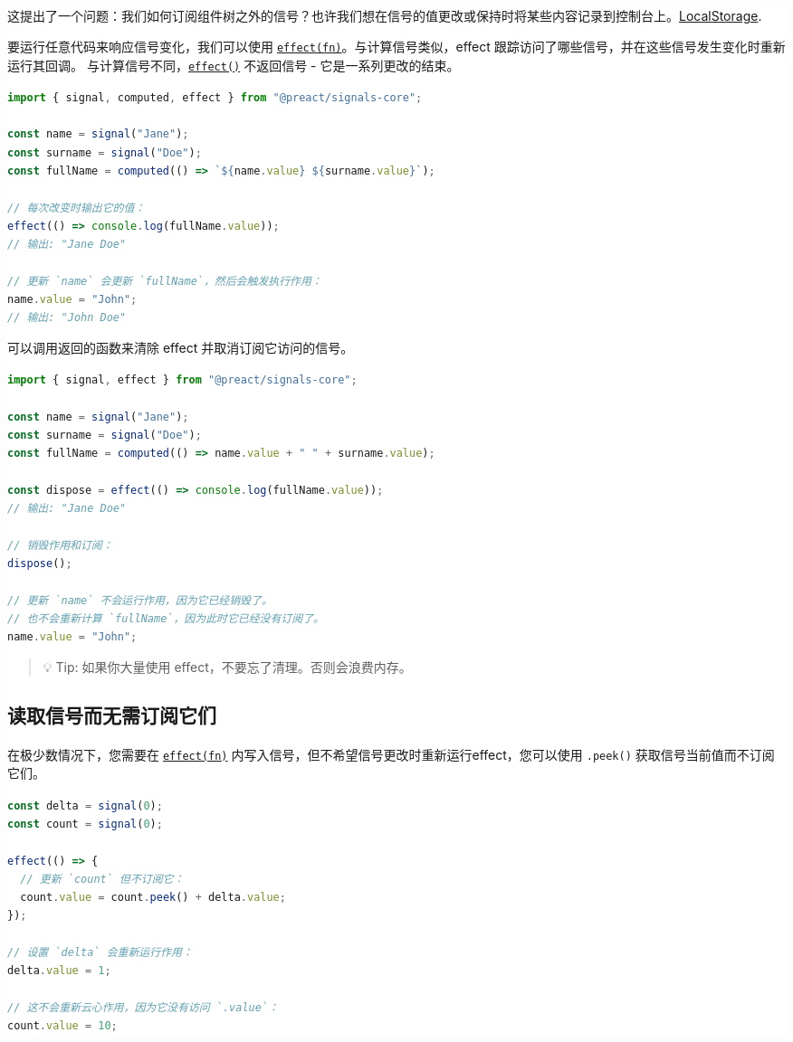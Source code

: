 这提出了一个问题：我们如何订阅组件树之外的信号？也许我们想在信号的值更改或保持时将某些内容记录到控制台上。[LocalStorage](https://developer.mozilla.org/en-US/docs/Web/API/Window/localStorage).

要运行任意代码来响应信号变化，我们可以使用 [`effect(fn)`](#effectfn)。与计算信号类似，effect 跟踪访问了哪些信号，并在这些信号发生变化时重新运行其回调。 与计算信号不同，[`effect()`](#effectfn) 不返回信号 - 它是一系列更改的结束。

```js
import { signal, computed, effect } from "@preact/signals-core";

const name = signal("Jane");
const surname = signal("Doe");
const fullName = computed(() => `${name.value} ${surname.value}`);

// 每次改变时输出它的值：
effect(() => console.log(fullName.value));
// 输出: "Jane Doe"

// 更新 `name` 会更新 `fullName`，然后会触发执行作用：
name.value = "John";
// 输出: "John Doe"
```

可以调用返回的函数来清除 effect 并取消订阅它访问的信号。

```js
import { signal, effect } from "@preact/signals-core";

const name = signal("Jane");
const surname = signal("Doe");
const fullName = computed(() => name.value + " " + surname.value);

const dispose = effect(() => console.log(fullName.value));
// 输出: "Jane Doe"

// 销毁作用和订阅：
dispose();

// 更新 `name` 不会运行作用，因为它已经销毁了。
// 也不会重新计算 `fullName`，因为此时它已经没有订阅了。
name.value = "John";
```

> :bulb: Tip: 如果你大量使用 effect，不要忘了清理。否则会浪费内存。


## 读取信号而无需订阅它们

在极少数情况下，您需要在 [`effect(fn)`](#effectfn) 内写入信号，但不希望信号更改时重新运行effect，您可以使用 `.peek()` 获取信号当前值而不订阅它们。

```js
const delta = signal(0);
const count = signal(0);

effect(() => {
  // 更新 `count` 但不订阅它：
  count.value = count.peek() + delta.value;
});

// 设置 `delta` 会重新运行作用：
delta.value = 1;

// 这不会重新云心作用，因为它没有访问 `.value`：
count.value = 10;
```
